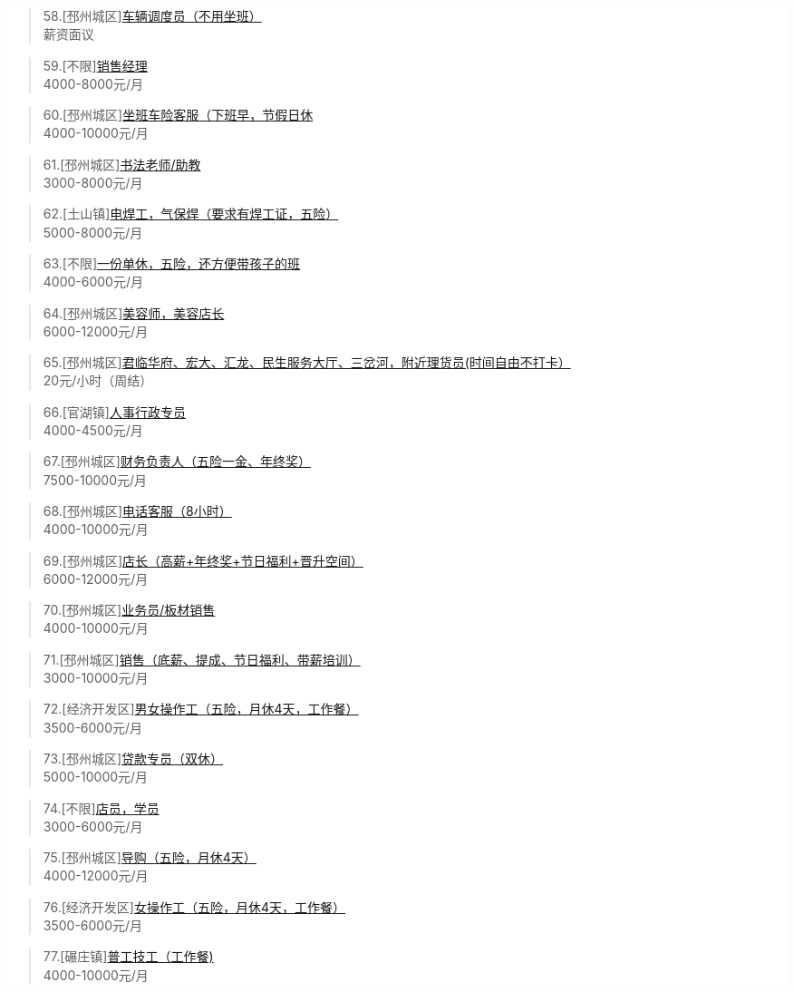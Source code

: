 >58.[邳州城区][车辆调度员（不用坐班）](https://www.pizhouzhipin.com/job/28820)<br>
>薪资面议

>59.[不限][销售经理](https://www.pizhouzhipin.com/job/24837)<br>
>4000-8000元/月

>60.[邳州城区][坐班车险客服（下班早，节假日休](https://www.pizhouzhipin.com/job/30881)<br>
>4000-10000元/月

>61.[邳州城区][书法老师/助教](https://www.pizhouzhipin.com/job/31232)<br>
>3000-8000元/月

>62.[土山镇][电焊工，气保焊（要求有焊工证，五险）](https://www.pizhouzhipin.com/job/40312)<br>
>5000-8000元/月

>63.[不限][一份单休，五险，还方便带孩子的班](https://www.pizhouzhipin.com/job/37265)<br>
>4000-6000元/月

>64.[邳州城区][美容师，美容店长](https://www.pizhouzhipin.com/job/40319)<br>
>6000-12000元/月

>65.[邳州城区][君临华府、宏大、汇龙、民生服务大厅、三岔河，附近理货员(时间自由不打卡）](https://www.pizhouzhipin.com/job/16923)<br>
>20元/小时（周结）

>66.[官湖镇][人事行政专员](https://www.pizhouzhipin.com/job/39414)<br>
>4000-4500元/月

>67.[邳州城区][财务负责人（五险一金、年终奖）](https://www.pizhouzhipin.com/job/21278)<br>
>7500-10000元/月

>68.[邳州城区][电话客服（8小时）](https://www.pizhouzhipin.com/job/30660)<br>
>4000-10000元/月

>69.[邳州城区][店长（高薪+年终奖+节日福利+晋升空间）](https://www.pizhouzhipin.com/job/39070)<br>
>6000-12000元/月

>70.[邳州城区][业务员/板材销售](https://www.pizhouzhipin.com/job/36736)<br>
>4000-10000元/月

>71.[邳州城区][销售（底薪、提成、节日福利、带薪培训）](https://www.pizhouzhipin.com/job/39084)<br>
>3000-10000元/月

>72.[经济开发区][男女操作工（五险，月休4天，工作餐）](https://www.pizhouzhipin.com/job/25469)<br>
>3500-6000元/月

>73.[邳州城区][贷款专员（双休）](https://www.pizhouzhipin.com/job/22992)<br>
>5000-10000元/月

>74.[不限][店员，学员](https://www.pizhouzhipin.com/job/40435)<br>
>3000-6000元/月

>75.[邳州城区][导购（五险，月休4天）](https://www.pizhouzhipin.com/job/36176)<br>
>4000-12000元/月

>76.[经济开发区][女操作工（五险，月休4天，工作餐）](https://www.pizhouzhipin.com/job/27011)<br>
>3500-6000元/月

>77.[碾庄镇][普工技工（工作餐)](https://www.pizhouzhipin.com/job/36305)<br>
>4000-10000元/月
